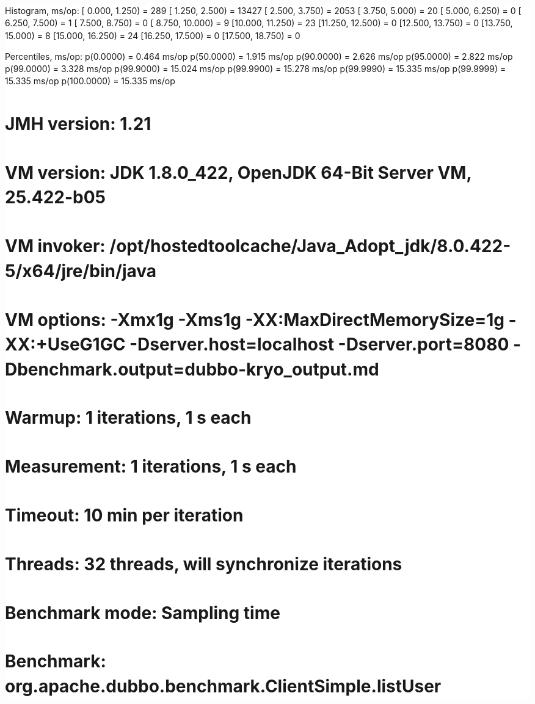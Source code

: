   Histogram, ms/op:
    [ 0.000,  1.250) = 289 
    [ 1.250,  2.500) = 13427 
    [ 2.500,  3.750) = 2053 
    [ 3.750,  5.000) = 20 
    [ 5.000,  6.250) = 0 
    [ 6.250,  7.500) = 1 
    [ 7.500,  8.750) = 0 
    [ 8.750, 10.000) = 9 
    [10.000, 11.250) = 23 
    [11.250, 12.500) = 0 
    [12.500, 13.750) = 0 
    [13.750, 15.000) = 8 
    [15.000, 16.250) = 24 
    [16.250, 17.500) = 0 
    [17.500, 18.750) = 0 

  Percentiles, ms/op:
      p(0.0000) =      0.464 ms/op
     p(50.0000) =      1.915 ms/op
     p(90.0000) =      2.626 ms/op
     p(95.0000) =      2.822 ms/op
     p(99.0000) =      3.328 ms/op
     p(99.9000) =     15.024 ms/op
     p(99.9900) =     15.278 ms/op
     p(99.9990) =     15.335 ms/op
     p(99.9999) =     15.335 ms/op
    p(100.0000) =     15.335 ms/op


# JMH version: 1.21
# VM version: JDK 1.8.0_422, OpenJDK 64-Bit Server VM, 25.422-b05
# VM invoker: /opt/hostedtoolcache/Java_Adopt_jdk/8.0.422-5/x64/jre/bin/java
# VM options: -Xmx1g -Xms1g -XX:MaxDirectMemorySize=1g -XX:+UseG1GC -Dserver.host=localhost -Dserver.port=8080 -Dbenchmark.output=dubbo-kryo_output.md
# Warmup: 1 iterations, 1 s each
# Measurement: 1 iterations, 1 s each
# Timeout: 10 min per iteration
# Threads: 32 threads, will synchronize iterations
# Benchmark mode: Sampling time
# Benchmark: org.apache.dubbo.benchmark.ClientSimple.listUser
